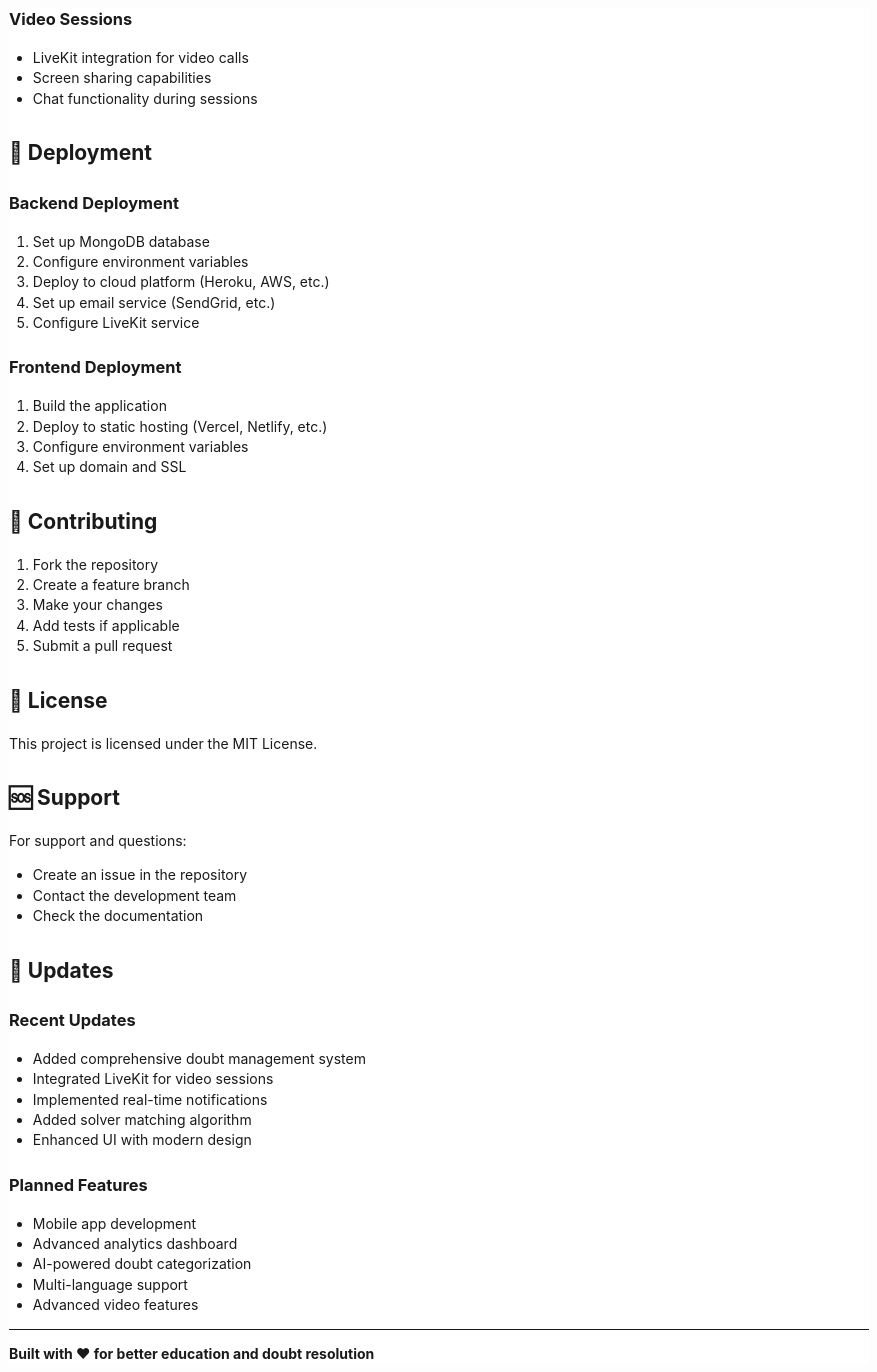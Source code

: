 ### Video Sessions
- LiveKit integration for video calls
- Screen sharing capabilities
- Chat functionality during sessions

## 🚀 Deployment

### Backend Deployment
1. Set up MongoDB database
2. Configure environment variables
3. Deploy to cloud platform (Heroku, AWS, etc.)
4. Set up email service (SendGrid, etc.)
5. Configure LiveKit service

### Frontend Deployment
1. Build the application
2. Deploy to static hosting (Vercel, Netlify, etc.)
3. Configure environment variables
4. Set up domain and SSL

## 🤝 Contributing

1. Fork the repository
2. Create a feature branch
3. Make your changes
4. Add tests if applicable
5. Submit a pull request

## 📄 License

This project is licensed under the MIT License.

## 🆘 Support

For support and questions:
- Create an issue in the repository
- Contact the development team
- Check the documentation

## 🔄 Updates

### Recent Updates
- Added comprehensive doubt management system
- Integrated LiveKit for video sessions
- Implemented real-time notifications
- Added solver matching algorithm
- Enhanced UI with modern design

### Planned Features
- Mobile app development
- Advanced analytics dashboard
- AI-powered doubt categorization
- Multi-language support
- Advanced video features

---

**Built with ❤️ for better education and doubt resolution**
